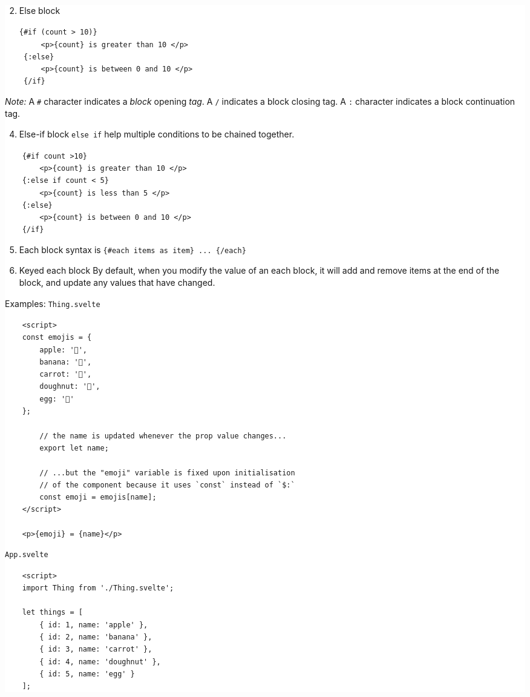 2. Else block
   ```svelte
   {#if (count > 10)}
        <p>{count} is greater than 10 </p>
    {:else}
        <p>{count} is between 0 and 10 </p>
    {/if}
    ```
*Note:* A `#` character indicates a _block_ opening _tag_. A `/` indicates a block closing tag. A `:` character indicates a block continuation tag.

4. Else-if block
`else if` help multiple conditions to be chained together.
```svelte 
    {#if count >10}
        <p>{count} is greater than 10 </p>
    {:else if count < 5}
        <p>{count} is less than 5 </p>
    {:else}
        <p>{count} is between 0 and 10 </p>
    {/if}
```

5. Each block 
syntax is
`{#each items as item} ... {/each}`

6. Keyed each block
By default, when you modify the value of an each block, it will add and remove items at the end of the block, and update any values that have changed. 

Examples:
`Thing.svelte`
```svelte
    <script>
	const emojis = {
		apple: '🍎',
		banana: '🍌',
		carrot: '🥕',
		doughnut: '🍩',
		egg: '🥚'
	};

        // the name is updated whenever the prop value changes...
        export let name;

        // ...but the "emoji" variable is fixed upon initialisation
        // of the component because it uses `const` instead of `$:`
        const emoji = emojis[name];
    </script>

    <p>{emoji} = {name}</p>
```
`App.svelte`
```svelte
    <script>
	import Thing from './Thing.svelte';

	let things = [
		{ id: 1, name: 'apple' },
		{ id: 2, name: 'banana' },
		{ id: 3, name: 'carrot' },
		{ id: 4, name: 'doughnut' },
		{ id: 5, name: 'egg' }
	];

```